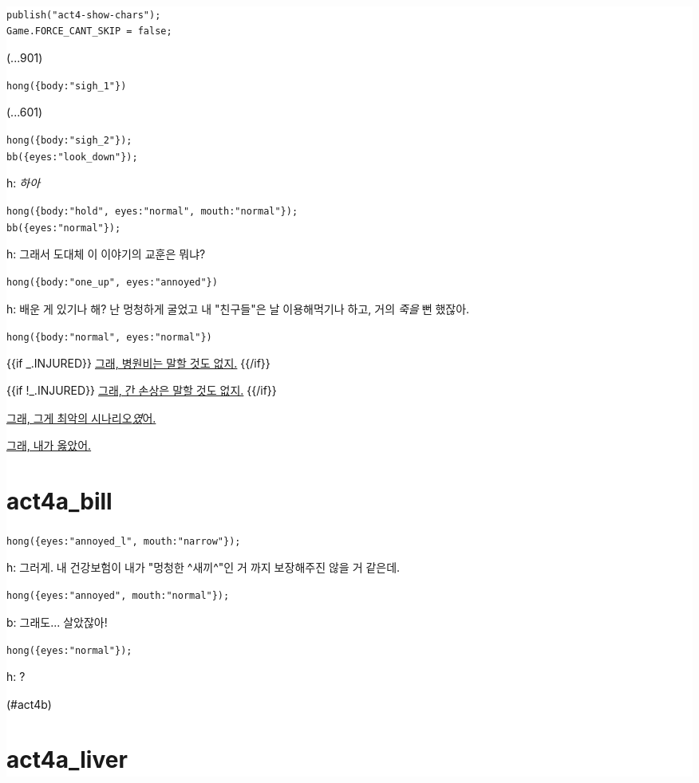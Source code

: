 ```
publish("act4-show-chars");
Game.FORCE_CANT_SKIP = false;
```

(...901)

`hong({body:"sigh_1"})`

(...601)

```
hong({body:"sigh_2"});
bb({eyes:"look_down"});
```

h: *하아*

```
hong({body:"hold", eyes:"normal", mouth:"normal"});
bb({eyes:"normal"});
```

h: 그래서 도대체 이 이야기의 교훈은 뭐냐?

`hong({body:"one_up", eyes:"annoyed"})`

h: 배운 게 있기나 해? 난 멍청하게 굴었고 내 "친구들"은 날 이용해먹기나 하고, 거의 *죽을* 뻔 했잖아.

`hong({body:"normal", eyes:"normal"})`

{{if _.INJURED}}
[그래, 병원비는 말할 것도 없지.](#act4a_bill)
{{/if}}

{{if !_.INJURED}}
[그래, 간 손상은 말할 것도 없지.](#act4a_liver)
{{/if}}

[그래, 그게  최악의 시나리오*였*어.](#act4a_worst)

[그래, 내가 옳았어.](#act4a_right)

# act4a_bill

`hong({eyes:"annoyed_l", mouth:"narrow"});`

h: 그러게. 내 건강보험이 내가 "멍청한 ^새끼^"인 거 까지 보장해주진 않을 거 같은데.

`hong({eyes:"annoyed", mouth:"normal"});`

b: 그래도... 살았잖아!

`hong({eyes:"normal"});`

h: ?

(#act4b)

# act4a_liver
